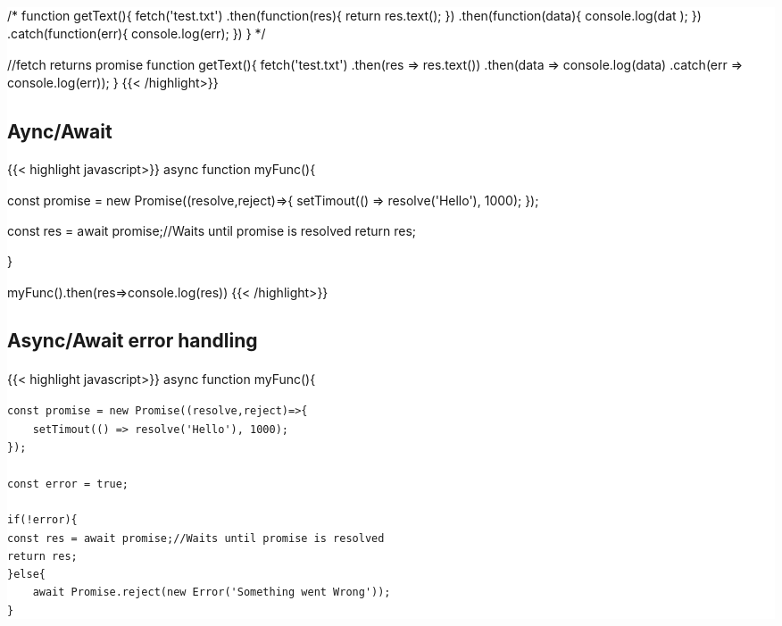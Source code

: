 /*
function getText(){
    fetch('test.txt')
    .then(function(res){
        return res.text();
    })
    .then(function(data){
        console.log(dat );
    })
    .catch(function(err){
        console.log(err);
    })
}
*/

//fetch returns promise
function getText(){
    fetch('test.txt')
    .then(res => res.text())
    .then(data => console.log(data) 
    .catch(err => console.log(err));
}
{{< /highlight>}}


## Aync/Await

{{< highlight javascript>}}
async function myFunc(){

const promise = new Promise((resolve,reject)=>{
setTimout(() => resolve('Hello'), 1000);
});

const res = await promise;//Waits until promise is resolved
return res;

}

myFunc().then(res=>console.log(res))
{{< /highlight>}}


## Async/Await error handling

{{< highlight javascript>}}
async function myFunc(){
    
    const promise = new Promise((resolve,reject)=>{
        setTimout(() => resolve('Hello'), 1000);
    });

    const error = true;

    if(!error){
    const res = await promise;//Waits until promise is resolved
    return res;
    }else{
        await Promise.reject(new Error('Something went Wrong'));
    }
